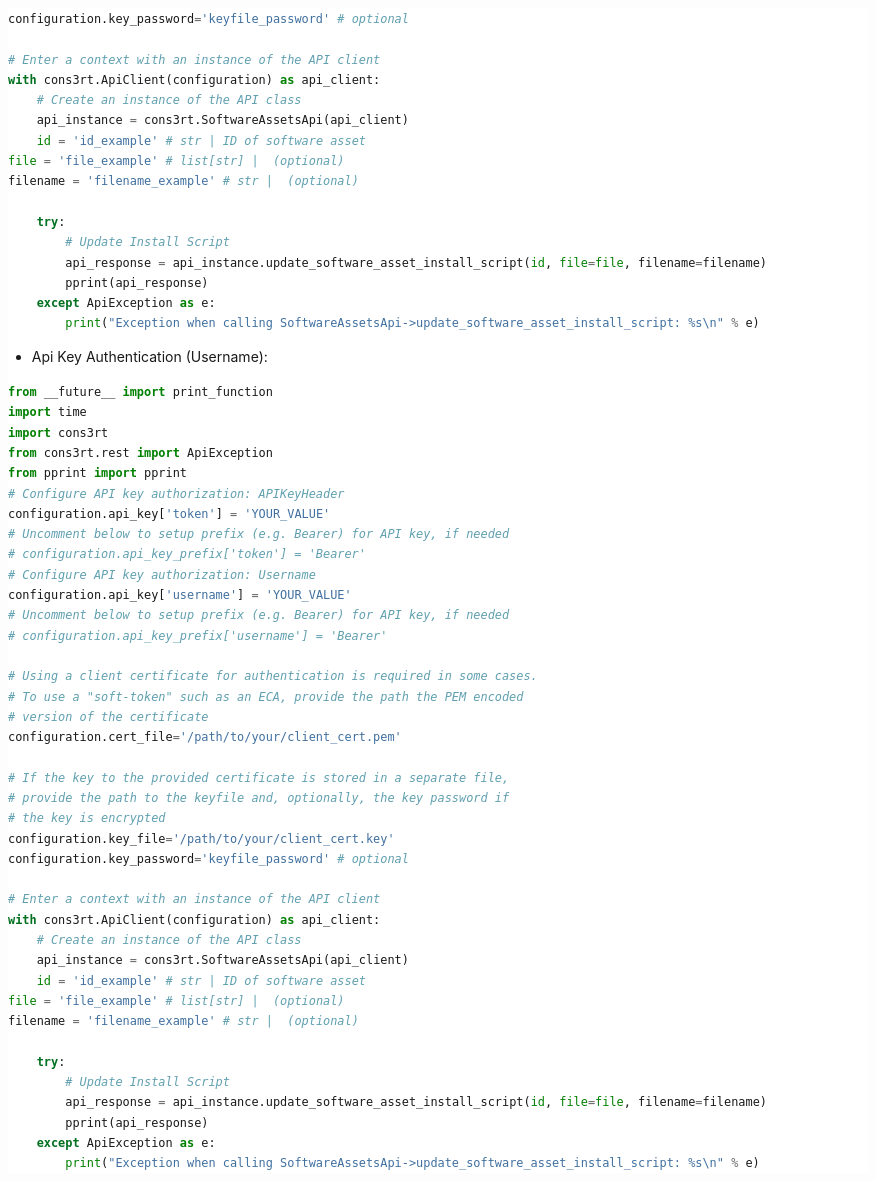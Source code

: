 ```python
configuration.key_password='keyfile_password' # optional

# Enter a context with an instance of the API client
with cons3rt.ApiClient(configuration) as api_client:
    # Create an instance of the API class
    api_instance = cons3rt.SoftwareAssetsApi(api_client)
    id = 'id_example' # str | ID of software asset
file = 'file_example' # list[str] |  (optional)
filename = 'filename_example' # str |  (optional)

    try:
        # Update Install Script
        api_response = api_instance.update_software_asset_install_script(id, file=file, filename=filename)
        pprint(api_response)
    except ApiException as e:
        print("Exception when calling SoftwareAssetsApi->update_software_asset_install_script: %s\n" % e)
```

* Api Key Authentication (Username):
```python
from __future__ import print_function
import time
import cons3rt
from cons3rt.rest import ApiException
from pprint import pprint
# Configure API key authorization: APIKeyHeader
configuration.api_key['token'] = 'YOUR_VALUE'
# Uncomment below to setup prefix (e.g. Bearer) for API key, if needed
# configuration.api_key_prefix['token'] = 'Bearer'
# Configure API key authorization: Username
configuration.api_key['username'] = 'YOUR_VALUE'
# Uncomment below to setup prefix (e.g. Bearer) for API key, if needed
# configuration.api_key_prefix['username'] = 'Bearer'

# Using a client certificate for authentication is required in some cases.
# To use a "soft-token" such as an ECA, provide the path the PEM encoded
# version of the certificate
configuration.cert_file='/path/to/your/client_cert.pem'

# If the key to the provided certificate is stored in a separate file,
# provide the path to the keyfile and, optionally, the key password if
# the key is encrypted
configuration.key_file='/path/to/your/client_cert.key'
configuration.key_password='keyfile_password' # optional

# Enter a context with an instance of the API client
with cons3rt.ApiClient(configuration) as api_client:
    # Create an instance of the API class
    api_instance = cons3rt.SoftwareAssetsApi(api_client)
    id = 'id_example' # str | ID of software asset
file = 'file_example' # list[str] |  (optional)
filename = 'filename_example' # str |  (optional)

    try:
        # Update Install Script
        api_response = api_instance.update_software_asset_install_script(id, file=file, filename=filename)
        pprint(api_response)
    except ApiException as e:
        print("Exception when calling SoftwareAssetsApi->update_software_asset_install_script: %s\n" % e)
```